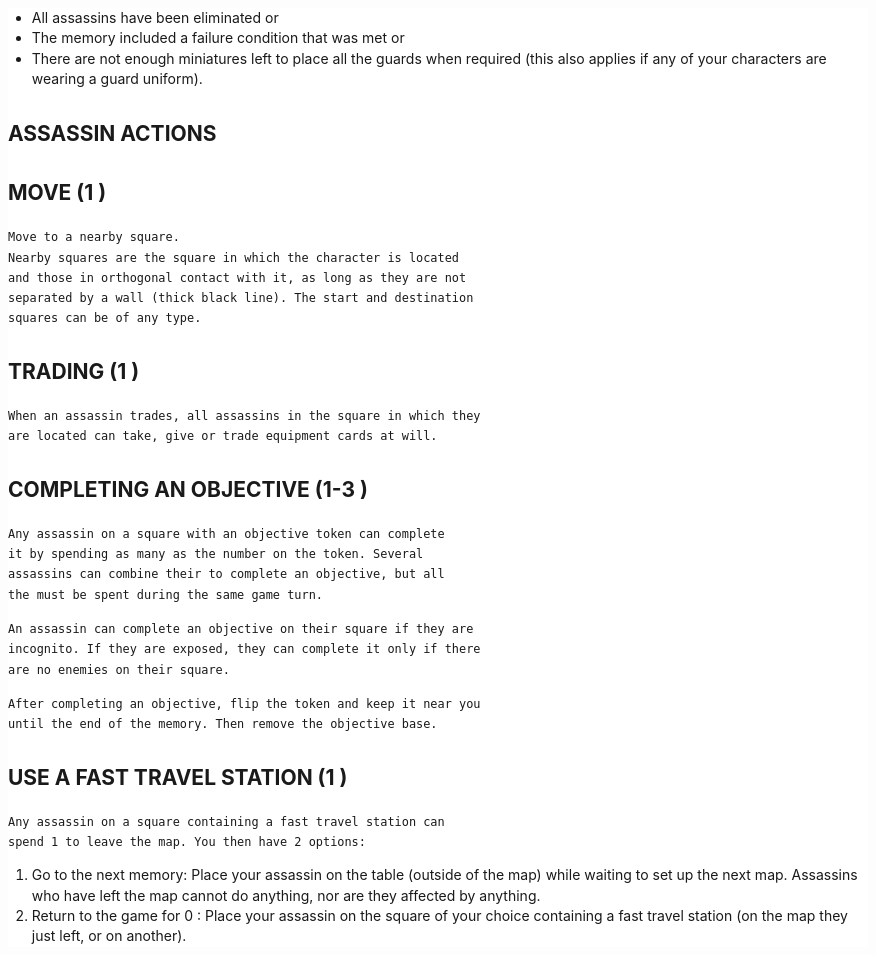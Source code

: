 - All assassins have been eliminated or
- The memory included a failure condition that was met or
- There are not enough miniatures left to place all the guards
    when required (this also applies if any of your characters are
    wearing a guard uniform).

## ASSASSIN ACTIONS

## MOVE (1 )

```
Move to a nearby square.
Nearby squares are the square in which the character is located
and those in orthogonal contact with it, as long as they are not
separated by a wall (thick black line). The start and destination
squares can be of any type.
```
## TRADING (1 )

```
When an assassin trades, all assassins in the square in which they
are located can take, give or trade equipment cards at will.
```
## COMPLETING AN OBJECTIVE (1-3 )

```
Any assassin on a square with an objective token can complete
it by spending as many as the number on the token. Several
assassins can combine their to complete an objective, but all
the must be spent during the same game turn.
```
```
An assassin can complete an objective on their square if they are
incognito. If they are exposed, they can complete it only if there
are no enemies on their square.
```
```
After completing an objective, flip the token and keep it near you
until the end of the memory. Then remove the objective base.
```
## USE A FAST TRAVEL STATION (1 )

```
Any assassin on a square containing a fast travel station can
spend 1 to leave the map. You then have 2 options:
```
1. Go to the next memory: Place your assassin on the table
    (outside of the map) while waiting to set up the next map.
    Assassins who have left the map cannot do anything, nor are
    they affected by anything.
2. Return to the game for 0 : Place your assassin on the square
    of your choice containing a fast travel station (on the map they
    just left, or on another).

